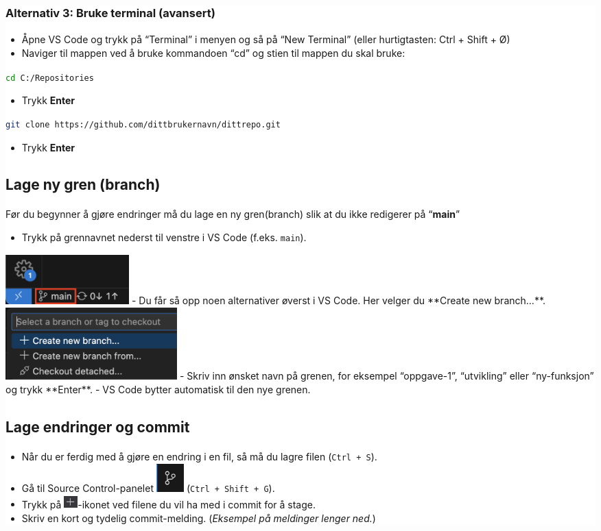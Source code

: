 ### Alternativ 3: Bruke terminal (avansert)

- Åpne VS Code og trykk på “Terminal” i menyen og så på “New Terminal” (eller hurtigtasten: Ctrl + Shift + Ø)
- Naviger til mappen ved å bruke kommandoen “cd” og stien til mappen du skal bruke:

```bash
cd C:/Repositories
```
- Trykk **Enter**
```bash
git clone https://github.com/dittbrukernavn/dittrepo.git
```
- Trykk **Enter**

## Lage ny gren (branch)
Før du begynner å gjøre endringer må du lage en ny gren(branch) slik at du ikke redigerer på “**main**”
- Trykk på grennavnet nederst til venstre i VS Code (f.eks. `main`). <br>
<img src="bilder/main_branch.png" width='180'>
- Du får så opp noen alternativer øverst i VS Code. Her velger du **Create new branch...**. <br> <img src="bilder/new_branch.png" width='250'>
- Skriv inn ønsket navn på grenen, for eksempel “oppgave-1”, “utvikling” eller “ny-funksjon” og trykk **Enter**.
- VS Code bytter automatisk til den nye grenen.

## Lage endringer og commit

- Når du er ferdig med å gjøre en endring i en fil, så må du lagre filen (`Ctrl + S`).
- Gå til Source Control-panelet <img src="bilder/source_control.png" width='40'> (`Ctrl + Shift + G`).
- Trykk på <img src="bilder/stage.png" width='20'>-ikonet ved filene du vil ha med i commit for å stage.
- Skriv en kort og tydelig commit-melding. (*Eksempel på meldinger lenger ned.*)